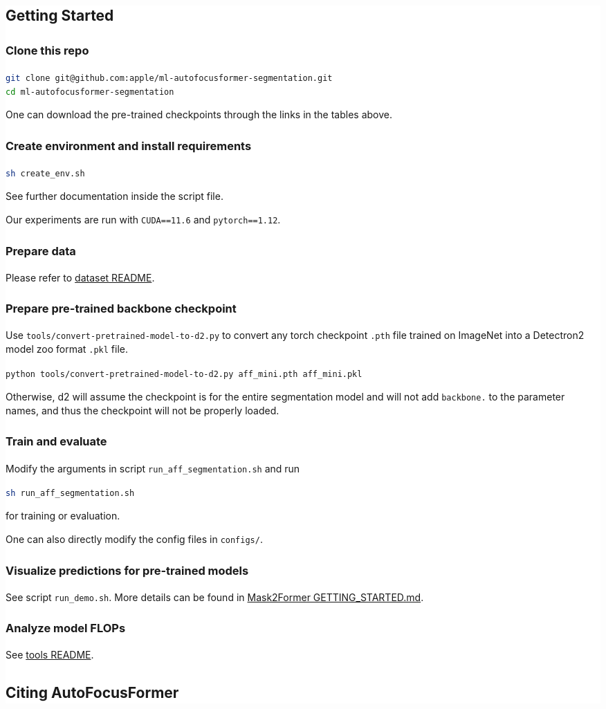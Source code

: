 ## Getting Started

### Clone this repo

```bash
git clone git@github.com:apple/ml-autofocusformer-segmentation.git
cd ml-autofocusformer-segmentation
```
One can download the pre-trained checkpoints through the links in the tables above.

### Create environment and install requirements

```bash
sh create_env.sh
```

See further documentation inside the script file.

Our experiments are run with `CUDA==11.6` and `pytorch==1.12`.

### Prepare data

Please refer to [dataset README](datasets/README.md).

### Prepare pre-trained backbone checkpoint

Use `tools/convert-pretrained-model-to-d2.py` to convert any torch checkpoint `.pth` file trained on ImageNet into a Detectron2 model zoo format `.pkl` file.
```
python tools/convert-pretrained-model-to-d2.py aff_mini.pth aff_mini.pkl
```
Otherwise, d2 will assume the checkpoint is for the entire segmentation model and will not add `backbone.` to the parameter names, and thus the checkpoint will not be properly loaded. 

### Train and evaluate

Modify the arguments in script `run_aff_segmentation.sh` and run
```bash
sh run_aff_segmentation.sh
```
for training or evaluation.

One can also directly modify the config files in `configs/`.

### Visualize predictions for pre-trained models

See script `run_demo.sh`. More details can be found in [Mask2Former GETTING_STARTED.md](https://github.com/facebookresearch/Mask2Former/blob/main/GETTING_STARTED.md).

### Analyze model FLOPs

See [tools README](tools/README.md).

## Citing AutoFocusFormer
